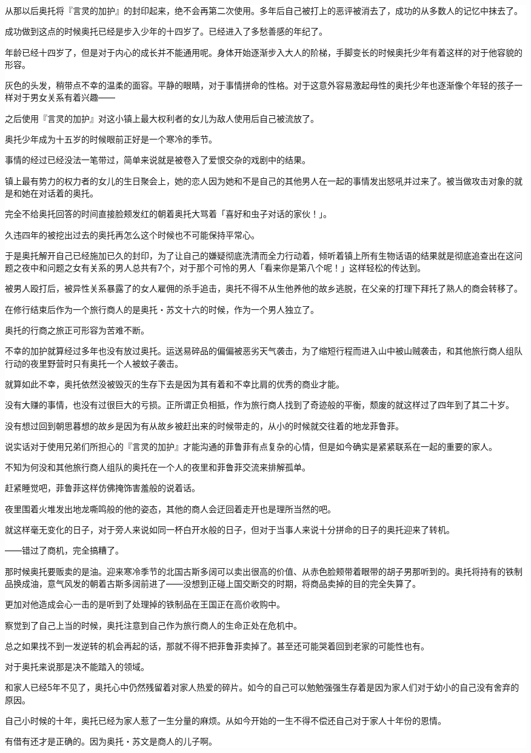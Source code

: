 从那以后奥托将『言灵的加护』的封印起来，绝不会再第二次使用。多年后自己被打上的恶评被消去了，成功的从多数人的记忆中抹去了。

成功做到这点的时候奥托已经是步入少年的十四岁了。已经进入了多愁善感的年纪了。

年龄已经十四岁了，但是对于内心的成长并不能通用呢。身体开始逐渐步入大人的阶梯，手脚变长的时候奥托少年有着这样的对于他容貌的形容。

灰色的头发，稍带点不幸的温柔的面容。平静的眼睛，对于事情拼命的性格。对于这意外容易激起母性的奥托少年也逐渐像个年轻的孩子一样对于男女关系有着兴趣——

之后使用『言灵的加护』对这小镇上最大权利者的女儿为敌人使用后自己被流放了。

奥托少年成为十五岁的时候眼前正好是一个寒冷的季节。

事情的经过已经没法一笔带过，简单来说就是被卷入了爱恨交杂的戏剧中的结果。

镇上最有势力的权力者的女儿的生日聚会上，她的恋人因为她和不是自己的其他男人在一起的事情发出怒吼并过来了。被当做攻击对象的就是和她在对话着的奥托。

完全不给奥托回答的时间直接脸颊发红的朝着奥托大骂着「喜好和虫子对话的家伙！」。

久违四年的被挖出过去的奥托再怎么这个时候也不可能保持平常心。

于是奥托解开自己已经施加已久的封印，为了让自己的嫌疑彻底洗清而全力行动着，倾听着镇上所有生物话语的结果就是彻底追查出在这问题之夜中和问题之女有关系的男人总共有7个，对于那个可怜的男人「看来你是第八个呢！」这样轻松的传达到。

被男人殴打后，被异性关系暴露了的女人雇佣的杀手追击，奥托不得不从生他养他的故乡逃脱，在父亲的打理下拜托了熟人的商会转移了。

在修行结束后作为一个旅行商人的是奥托・苏文十六的时候，作为一个男人独立了。

奥托的行商之旅正可形容为苦难不断。

不幸的加护就算经过多年也没有放过奥托。运送易碎品的偏偏被恶劣天气袭击，为了缩短行程而进入山中被山贼袭击，和其他旅行商人组队行动的夜里野营时只有奥托一个人被蚊子袭击。

就算如此不幸，奥托依然没被毁灭的生存下去是因为其有着和不幸比肩的优秀的商业才能。

没有大赚的事情，也没有过很巨大的亏损。正所谓正负相抵，作为旅行商人找到了奇迹般的平衡，颓废的就这样过了四年到了其二十岁。

没有想过回到朝思暮想的故乡是因为有从故乡被赶出来的时候带走的，从小的时候就交往着的地龙菲鲁菲。

说实话对于使用兄弟们所担心的『言灵的加护』才能沟通的菲鲁菲有点复杂的心情，但是如今确实是紧紧联系在一起的重要的家人。

不知为何没和其他旅行商人组队的奥托在一个人的夜里和菲鲁菲交流来排解孤单。

赶紧睡觉吧，菲鲁菲这样仿佛掩饰害羞般的说着话。

夜里围着火堆发出地龙嘶鸣般的他的姿态，其他的商人会迂回着走开也是理所当然的吧。

就这样毫无变化的日子，对于旁人来说如同一杯白开水般的日子，但对于当事人来说十分拼命的日子的奥托迎来了转机。

――错过了商机，完全搞糟了。

那时候奥托要贩卖的是油。迎来寒冷季节的北国古斯多阔可以卖出很高的价值、从赤色脸颊带着眼带的胡子男那听到的。奥托将持有的铁制品换成油，意气风发的朝着古斯多阔前进了――没想到正碰上国交断交的时期，将商品卖掉的目的完全失算了。

更加对他造成会心一击的是听到了处理掉的铁制品在王国正在高价收购中。

察觉到了自己上当的时候，奥托注意到自己作为旅行商人的生命正处在危机中。

总之如果找不到一发逆转的机会再起的话，那就不得不把菲鲁菲卖掉了。甚至还可能哭着回到老家的可能性也有。

对于奥托来说那是决不能踏入的领域。

和家人已经5年不见了，奥托心中仍然残留着对家人热爱的碎片。如今的自己可以勉勉强强生存着是因为家人们对于幼小的自己没有舍弃的原因。

自己小时候的十年，奥托已经为家人惹了一生分量的麻烦。从如今开始的一生不得不偿还自己对于家人十年份的恩情。

有借有还才是正确的。因为奥托・苏文是商人的儿子啊。
